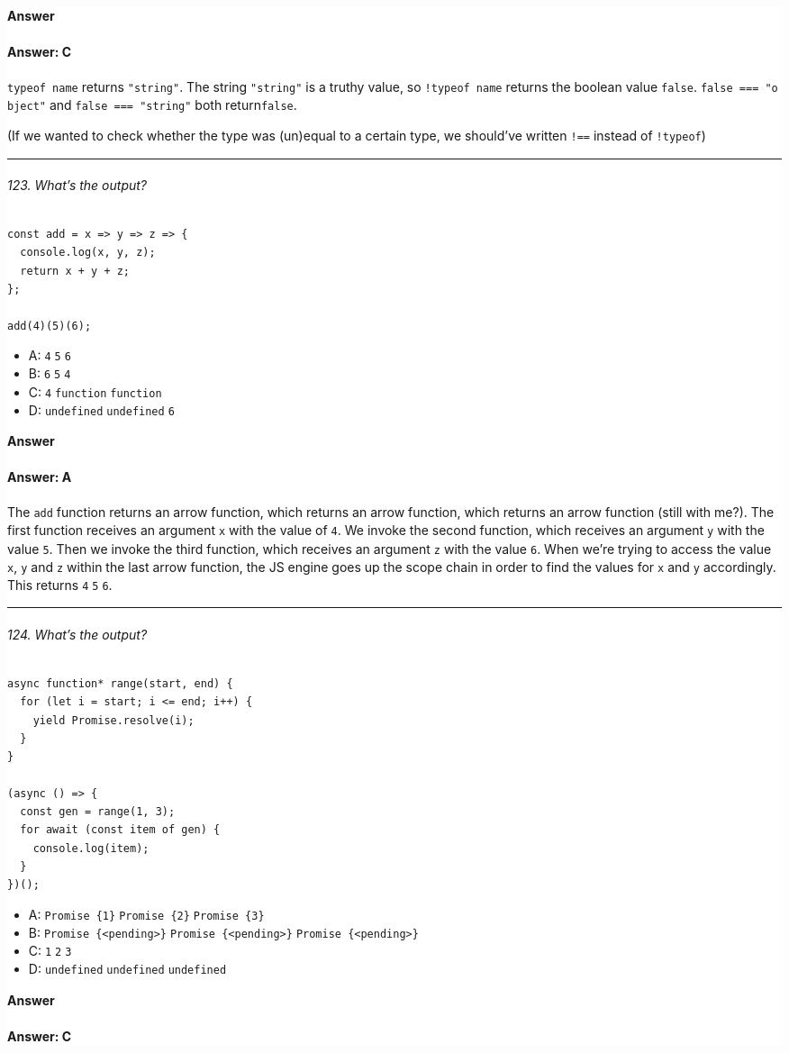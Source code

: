 **Answer**

#### Answer: C

`typeof name` returns `"string"`. The string `"string"` is a truthy value, so `!typeof name` returns the boolean value `false`. `false === "object"` and `false === "string"` both return`false`.

(If we wanted to check whether the type was (un)equal to a certain type, we should’ve written `!==` instead of `!typeof`)

------------------------------------------------------------------------

###### 123. What’s the output?

    const add = x => y => z => {
      console.log(x, y, z);
      return x + y + z;
    };

    add(4)(5)(6);

-   A: `4` `5` `6`
-   B: `6` `5` `4`
-   C: `4` `function` `function`
-   D: `undefined` `undefined` `6`

**Answer**

#### Answer: A

The `add` function returns an arrow function, which returns an arrow function, which returns an arrow function (still with me?). The first function receives an argument `x` with the value of `4`. We invoke the second function, which receives an argument `y` with the value `5`. Then we invoke the third function, which receives an argument `z` with the value `6`. When we’re trying to access the value `x`, `y` and `z` within the last arrow function, the JS engine goes up the scope chain in order to find the values for `x` and `y` accordingly. This returns `4` `5` `6`.

------------------------------------------------------------------------

###### 124. What’s the output?

    async function* range(start, end) {
      for (let i = start; i <= end; i++) {
        yield Promise.resolve(i);
      }
    }

    (async () => {
      const gen = range(1, 3);
      for await (const item of gen) {
        console.log(item);
      }
    })();

-   A: `Promise {1}` `Promise {2}` `Promise {3}`
-   B: `Promise {<pending>}` `Promise {<pending>}` `Promise {<pending>}`
-   C: `1` `2` `3`
-   D: `undefined` `undefined` `undefined`

**Answer**

#### Answer: C

